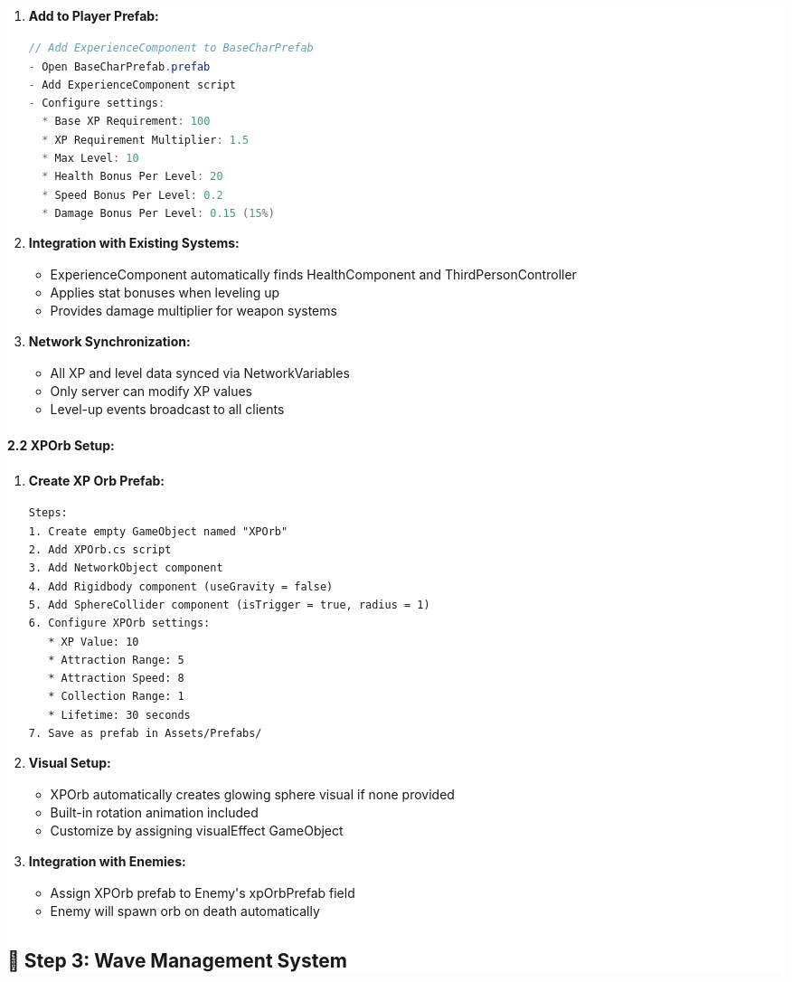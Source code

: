 1. **Add to Player Prefab:**
   ```csharp
   // Add ExperienceComponent to BaseCharPrefab
   - Open BaseCharPrefab.prefab
   - Add ExperienceComponent script
   - Configure settings:
     * Base XP Requirement: 100
     * XP Requirement Multiplier: 1.5
     * Max Level: 10
     * Health Bonus Per Level: 20
     * Speed Bonus Per Level: 0.2
     * Damage Bonus Per Level: 0.15 (15%)
   ```

2. **Integration with Existing Systems:**
   - ExperienceComponent automatically finds HealthComponent and ThirdPersonController
   - Applies stat bonuses when leveling up
   - Provides damage multiplier for weapon systems

3. **Network Synchronization:**
   - All XP and level data synced via NetworkVariables
   - Only server can modify XP values
   - Level-up events broadcast to all clients

#### 2.2 XPOrb Setup:

1. **Create XP Orb Prefab:**
   ```
   Steps:
   1. Create empty GameObject named "XPOrb"
   2. Add XPOrb.cs script
   3. Add NetworkObject component
   4. Add Rigidbody component (useGravity = false)
   5. Add SphereCollider component (isTrigger = true, radius = 1)
   6. Configure XPOrb settings:
      * XP Value: 10
      * Attraction Range: 5
      * Attraction Speed: 8
      * Collection Range: 1
      * Lifetime: 30 seconds
   7. Save as prefab in Assets/Prefabs/
   ```

2. **Visual Setup:**
   - XPOrb automatically creates glowing sphere visual if none provided
   - Built-in rotation animation included
   - Customize by assigning visualEffect GameObject

3. **Integration with Enemies:**
   - Assign XPOrb prefab to Enemy's xpOrbPrefab field
   - Enemy will spawn orb on death automatically

## 🌊 Step 3: Wave Management System
